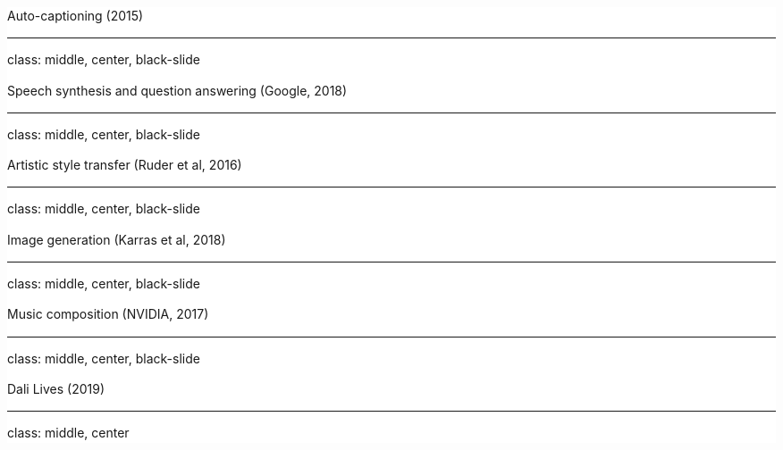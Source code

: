 <iframe width="600" height="450" src="https://www.youtube.com/embed/8BFzu9m52sc" frameborder="0" allowfullscreen></iframe>

Auto-captioning (2015)

---

class: middle, center, black-slide

<iframe width="600" height="450" src="https://www.youtube.com/embed/7gh6_U7Nfjs" frameborder="0" allowfullscreen></iframe>

Speech synthesis and question answering (Google, 2018)

---

class: middle, center, black-slide

<iframe width="600" height="450" src="https://www.youtube.com/embed/Khuj4ASldmU" frameborder="0" allowfullscreen></iframe>

Artistic style transfer (Ruder et al, 2016)

---

class: middle, center, black-slide

<iframe width="600" height="450" src="https://www.youtube.com/embed/kSLJriaOumA" frameborder="0" allowfullscreen></iframe>

Image generation (Karras et al, 2018)

---

class: middle, center, black-slide

<iframe width="600" height="450" src="https://www.youtube.com/embed/egJ0PTKQp4U?start=223" frameborder="0" allowfullscreen></iframe>

Music composition (NVIDIA, 2017)

---

class: middle, center, black-slide

<iframe width="600" height="450" src="https://www.youtube.com/embed/BIDaxl4xqJ4" frameborder="0" allowfullscreen></iframe>

Dali Lives (2019)

---

class: middle, center

